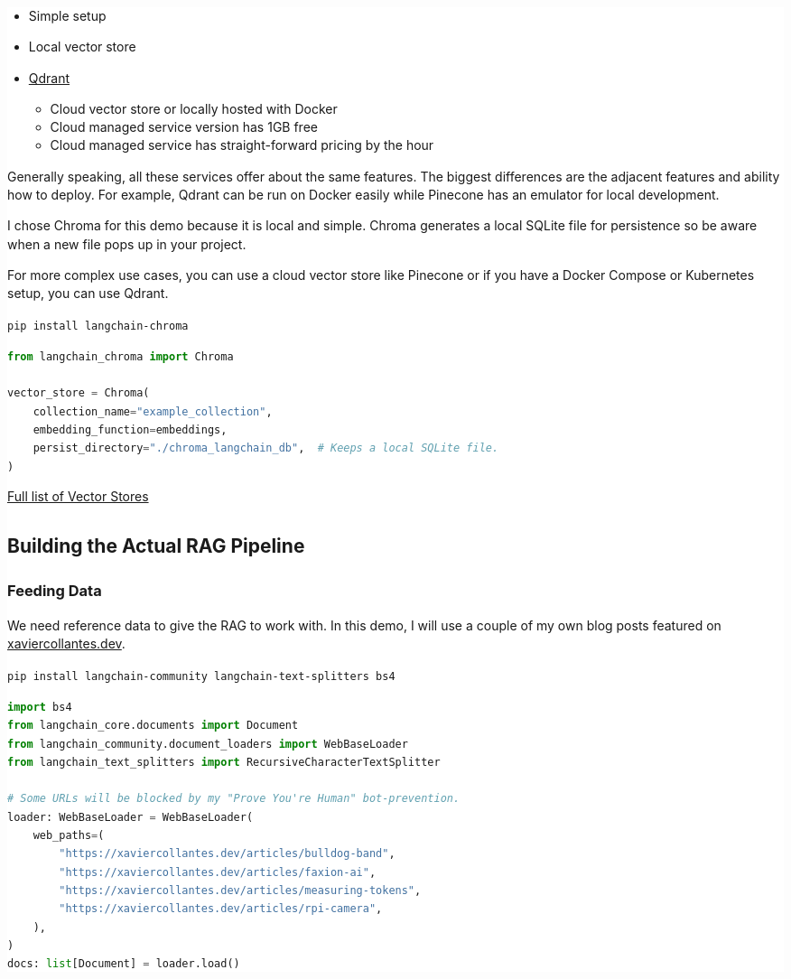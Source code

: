   - Simple setup
  - Local vector store

- [Qdrant](https://python.langchain.com/docs/integrations/vectorstores/qdrant/)

  - Cloud vector store or locally hosted with Docker
  - Cloud managed service version has 1GB free
  - Cloud managed service has straight-forward pricing by the hour

Generally speaking, all these services offer about the same features. The
biggest differences are the adjacent features and ability how to deploy. For
example, Qdrant can be run on Docker easily while Pinecone has an emulator for
local development.

I chose Chroma for this demo because it is local and simple. Chroma generates a
local SQLite file for persistence so be aware when a new file pops up in your
project.

For more complex use cases, you can use a cloud vector store like Pinecone or if
you have a Docker Compose or Kubernetes setup, you can use Qdrant.

```bash
pip install langchain-chroma
```

```python
from langchain_chroma import Chroma

vector_store = Chroma(
    collection_name="example_collection",
    embedding_function=embeddings,
    persist_directory="./chroma_langchain_db",  # Keeps a local SQLite file.
)
```

[Full list of Vector Stores](https://python.langchain.com/docs/integrations/vectorstores/)

## Building the Actual RAG Pipeline

### Feeding Data

We need reference data to give the RAG to work with. In this demo, I will use a
couple of my own blog posts featured on
[xaviercollantes.dev](https://xaviercollantes.dev).

```bash
pip install langchain-community langchain-text-splitters bs4
```

```python
import bs4
from langchain_core.documents import Document
from langchain_community.document_loaders import WebBaseLoader
from langchain_text_splitters import RecursiveCharacterTextSplitter

# Some URLs will be blocked by my "Prove You're Human" bot-prevention.
loader: WebBaseLoader = WebBaseLoader(
    web_paths=(
        "https://xaviercollantes.dev/articles/bulldog-band",
        "https://xaviercollantes.dev/articles/faxion-ai",
        "https://xaviercollantes.dev/articles/measuring-tokens",
        "https://xaviercollantes.dev/articles/rpi-camera",
    ),
)
docs: list[Document] = loader.load()
```
